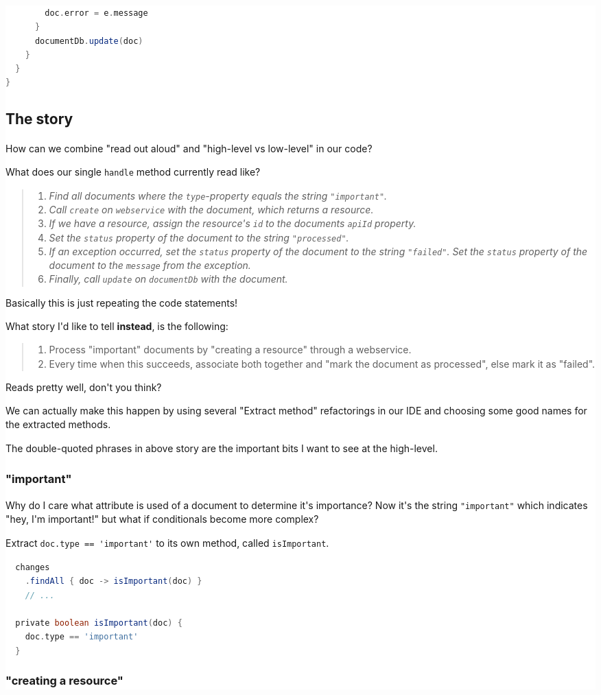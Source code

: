 ```groovy
        doc.error = e.message
      }
      documentDb.update(doc)
    }
  }
}
```

## The story

How can we combine "read out aloud" and "high-level vs low-level" in our code?

What does our single `handle` method currently read like?

> 1. _Find all documents where the `type`-property equals the string `"important"`._
> 2. _Call `create` on `webservice` with the document, which returns a resource._
> 3. _If we have a resource, assign the resource's `id` to the documents `apiId` property._
> 4. _Set the `status` property of the document to the string `"processed"`._
> 5. _If an exception occurred, set the `status` property of the document to the string `"failed"`. Set the `status` property of the document to the `message` from the exception._
> 6. _Finally, call `update` on `documentDb` with the document._

Basically this is just repeating the code statements!

What story I'd like to tell **instead**, is the following:

> 1. Process "important" documents by "creating a resource" through a webservice.
> 2. Every time when this succeeds, associate both together and "mark the document as processed", else mark it as "failed".

Reads pretty well, don't you think?

We can actually make this happen by using several "Extract method" refactorings in our IDE and choosing some good names for the extracted methods.

The double-quoted phrases in above story are the important bits I want to see at the high-level. 

### "important" 

Why do I care what attribute is used of a document to determine it's importance? Now it's the string `"important"` which indicates "hey, I'm important!" but what if conditionals become more complex?

Extract `doc.type == 'important'` to its own method, called `isImportant`.

```groovy
  changes
    .findAll { doc -> isImportant(doc) }
    // ...
    
  private boolean isImportant(doc) {
    doc.type == 'important'
  }
```

### "creating a resource"
